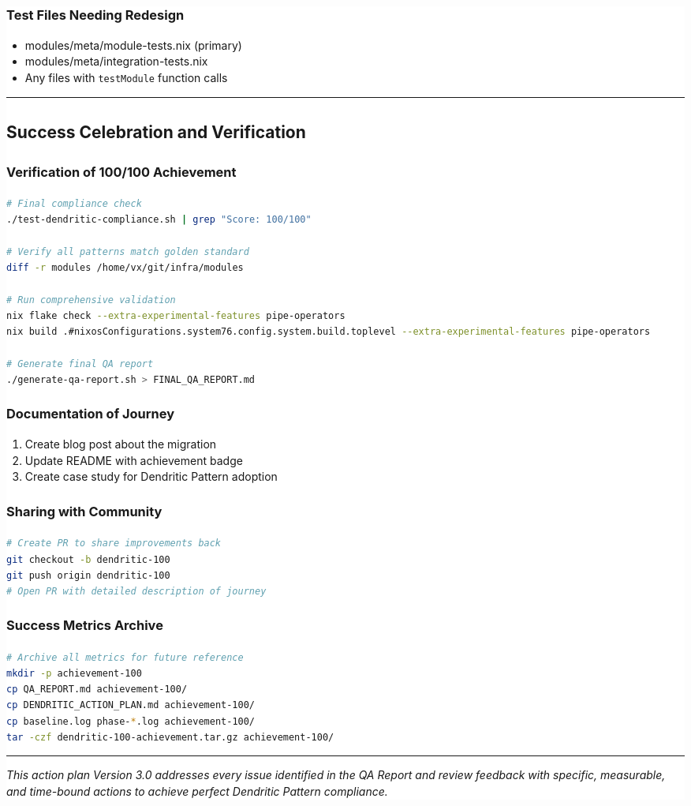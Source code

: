 ### Test Files Needing Redesign
- modules/meta/module-tests.nix (primary)
- modules/meta/integration-tests.nix
- Any files with `testModule` function calls

---

## Success Celebration and Verification

### Verification of 100/100 Achievement
```bash
# Final compliance check
./test-dendritic-compliance.sh | grep "Score: 100/100"

# Verify all patterns match golden standard
diff -r modules /home/vx/git/infra/modules

# Run comprehensive validation
nix flake check --extra-experimental-features pipe-operators
nix build .#nixosConfigurations.system76.config.system.build.toplevel --extra-experimental-features pipe-operators

# Generate final QA report
./generate-qa-report.sh > FINAL_QA_REPORT.md
```

### Documentation of Journey
1. Create blog post about the migration
2. Update README with achievement badge
3. Create case study for Dendritic Pattern adoption

### Sharing with Community
```bash
# Create PR to share improvements back
git checkout -b dendritic-100
git push origin dendritic-100
# Open PR with detailed description of journey
```

### Success Metrics Archive
```bash
# Archive all metrics for future reference
mkdir -p achievement-100
cp QA_REPORT.md achievement-100/
cp DENDRITIC_ACTION_PLAN.md achievement-100/
cp baseline.log phase-*.log achievement-100/
tar -czf dendritic-100-achievement.tar.gz achievement-100/
```

---

*This action plan Version 3.0 addresses every issue identified in the QA Report and review feedback with specific, measurable, and time-bound actions to achieve perfect Dendritic Pattern compliance.*